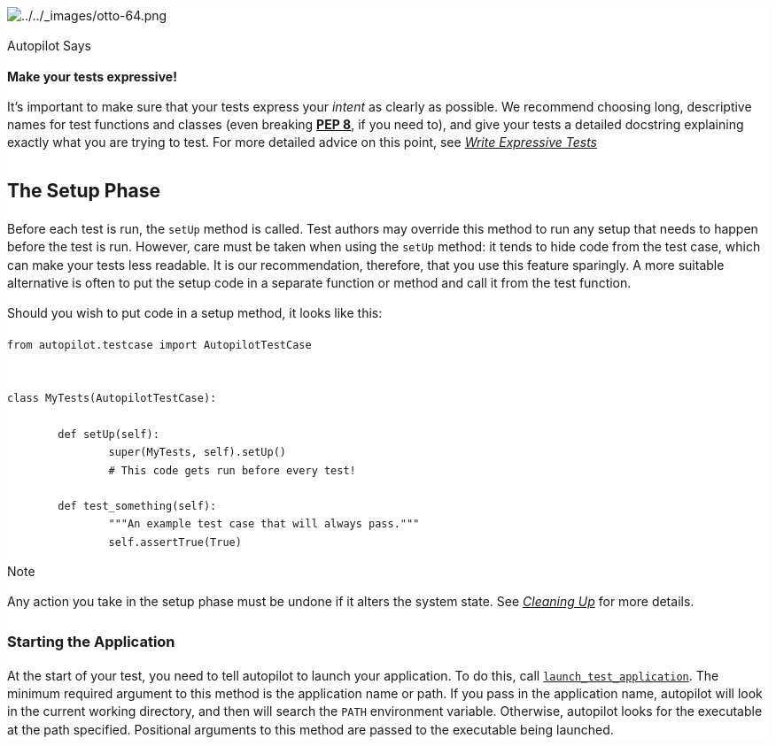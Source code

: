 ![../../\_images/otto-64.png](https://developer.ubuntu.comautopilot/python/_images/otto-64.png)

Autopilot Says

**Make your tests expressive!**

It’s important to make sure that your tests express your *intent* as clearly as possible. We recommend choosing long, descriptive names for test functions and classes (even breaking <span id="index-0" class="target"></span><a href="http://www.python.org/dev/peps/pep-0008" class="pep reference external"><strong>PEP 8</strong></a>, if you need to), and give your tests a detailed docstring explaining exactly what you are trying to test. For more detailed advice on this point, see <a href="../guides-good_tests.md#write-expressive-tests" class="reference internal"><em>Write Expressive Tests</em></a>

The Setup Phase<a href="#the-setup-phase" class="headerlink" title="Permalink to this headline"></a>
--------------------------------------------------------------------------------------------------------------

Before each test is run, the `setUp` method is called. Test authors may override this method to run any setup that needs to happen before the test is run. However, care must be taken when using the `setUp` method: it tends to hide code from the test case, which can make your tests less readable. It is our recommendation, therefore, that you use this feature sparingly. A more suitable alternative is often to put the setup code in a separate function or method and call it from the test function.

Should you wish to put code in a setup method, it looks like this:

    from autopilot.testcase import AutopilotTestCase


    class MyTests(AutopilotTestCase):

            def setUp(self):
                    super(MyTests, self).setUp()
                    # This code gets run before every test!

            def test_something(self):
                    """An example test case that will always pass."""
                    self.assertTrue(True)

Note

Any action you take in the setup phase must be undone if it alters the system state. See <a href="../tutorial-advanced_autopilot.md#cleaning-up" class="reference internal"><em>Cleaning Up</em></a> for more details.

### Starting the Application<a href="#starting-the-application" class="headerlink" title="Permalink to this headline"></a>

At the start of your test, you need to tell autopilot to launch your application. To do this, call <a href="../autopilot.testcase.AutopilotTestCase.md#autopilot.testcase.AutopilotTestCase.launch_test_application" class="reference internal" title="autopilot.testcase.AutopilotTestCase.launch_test_application"><code class="xref py py-meth docutils literal">launch_test_application</code></a>. The minimum required argument to this method is the application name or path. If you pass in the application name, autopilot will look in the current working directory, and then will search the <span id="index-1" class="target"></span>`PATH` environment variable. Otherwise, autopilot looks for the executable at the path specified. Positional arguments to this method are passed to the executable being launched.
